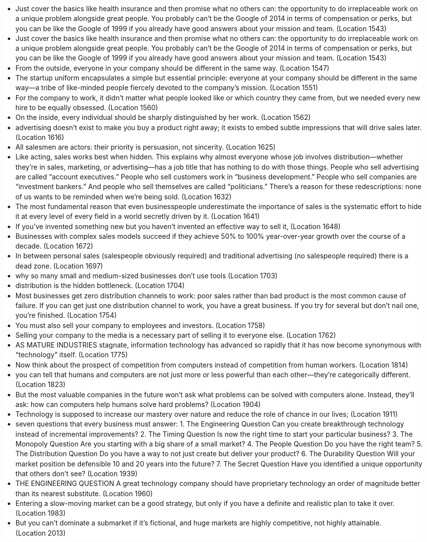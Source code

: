 - Just cover the basics like health insurance and then promise what no others can: the opportunity to do irreplaceable work on a unique problem alongside great people. You probably can’t be the Google of 2014 in terms of compensation or perks, but you can be like the Google of 1999 if you already have good answers about your mission and team. (Location 1543)
- Just cover the basics like health insurance and then promise what no others can: the opportunity to do irreplaceable work on a unique problem alongside great people. You probably can’t be the Google of 2014 in terms of compensation or perks, but you can be like the Google of 1999 if you already have good answers about your mission and team. (Location 1543)
- From the outside, everyone in your company should be different in the same way. (Location 1547)
- The startup uniform encapsulates a simple but essential principle: everyone at your company should be different in the same way—a tribe of like-minded people fiercely devoted to the company’s mission. (Location 1551)
- For the company to work, it didn’t matter what people looked like or which country they came from, but we needed every new hire to be equally obsessed. (Location 1560)
- On the inside, every individual should be sharply distinguished by her work. (Location 1562)
- advertising doesn’t exist to make you buy a product right away; it exists to embed subtle impressions that will drive sales later. (Location 1616)
- All salesmen are actors: their priority is persuasion, not sincerity. (Location 1625)
- Like acting, sales works best when hidden. This explains why almost everyone whose job involves distribution—whether they’re in sales, marketing, or advertising—has a job title that has nothing to do with those things. People who sell advertising are called “account executives.” People who sell customers work in “business development.” People who sell companies are “investment bankers.” And people who sell themselves are called “politicians.” There’s a reason for these redescriptions: none of us wants to be reminded when we’re being sold. (Location 1632)
- The most fundamental reason that even businesspeople underestimate the importance of sales is the systematic effort to hide it at every level of every field in a world secretly driven by it. (Location 1641)
- If you’ve invented something new but you haven’t invented an effective way to sell it, (Location 1648)
- Businesses with complex sales models succeed if they achieve 50% to 100% year-over-year growth over the course of a decade. (Location 1672)
- In between personal sales (salespeople obviously required) and traditional advertising (no salespeople required) there is a dead zone. (Location 1697)
- why so many small and medium-sized businesses don’t use tools (Location 1703)
- distribution is the hidden bottleneck. (Location 1704)
- Most businesses get zero distribution channels to work: poor sales rather than bad product is the most common cause of failure. If you can get just one distribution channel to work, you have a great business. If you try for several but don’t nail one, you’re finished. (Location 1754)
- You must also sell your company to employees and investors. (Location 1758)
- Selling your company to the media is a necessary part of selling it to everyone else. (Location 1762)
- AS MATURE INDUSTRIES stagnate, information technology has advanced so rapidly that it has now become synonymous with “technology” itself. (Location 1775)
- Now think about the prospect of competition from computers instead of competition from human workers. (Location 1814)
- you can tell that humans and computers are not just more or less powerful than each other—they’re categorically different. (Location 1823)
- But the most valuable companies in the future won’t ask what problems can be solved with computers alone. Instead, they’ll ask: how can computers help humans solve hard problems? (Location 1904)
- Technology is supposed to increase our mastery over nature and reduce the role of chance in our lives; (Location 1911)
- seven questions that every business must answer: 1. The Engineering Question Can you create breakthrough technology instead of incremental improvements? 2. The Timing Question Is now the right time to start your particular business? 3. The Monopoly Question Are you starting with a big share of a small market? 4. The People Question Do you have the right team? 5. The Distribution Question Do you have a way to not just create but deliver your product? 6. The Durability Question Will your market position be defensible 10 and 20 years into the future? 7. The Secret Question Have you identified a unique opportunity that others don’t see? (Location 1939)
- THE ENGINEERING QUESTION A great technology company should have proprietary technology an order of magnitude better than its nearest substitute. (Location 1960)
- Entering a slow-moving market can be a good strategy, but only if you have a definite and realistic plan to take it over. (Location 1983)
- But you can’t dominate a submarket if it’s fictional, and huge markets are highly competitive, not highly attainable. (Location 2013)